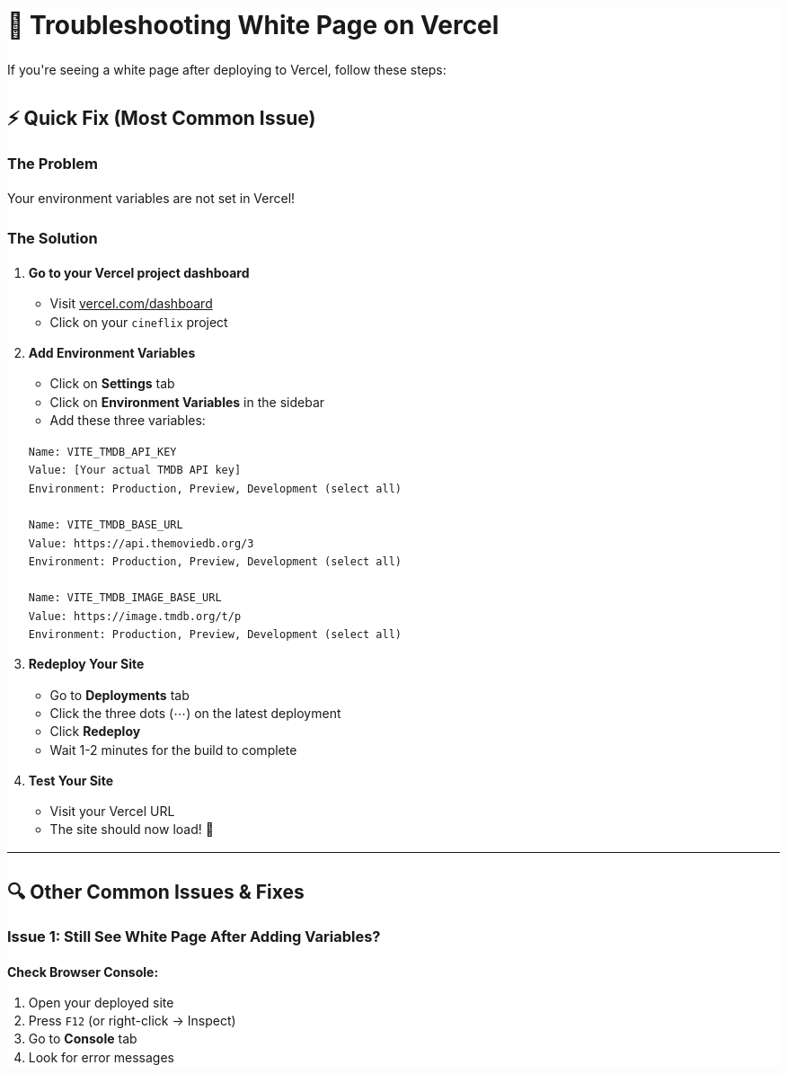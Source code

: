 # 🔧 Troubleshooting White Page on Vercel

If you're seeing a white page after deploying to Vercel, follow these steps:

## ⚡ Quick Fix (Most Common Issue)

### The Problem
Your environment variables are not set in Vercel!

### The Solution

1. **Go to your Vercel project dashboard**
   - Visit [vercel.com/dashboard](https://vercel.com/dashboard)
   - Click on your `cineflix` project

2. **Add Environment Variables**
   - Click on **Settings** tab
   - Click on **Environment Variables** in the sidebar
   - Add these three variables:

   ```
   Name: VITE_TMDB_API_KEY
   Value: [Your actual TMDB API key]
   Environment: Production, Preview, Development (select all)
   
   Name: VITE_TMDB_BASE_URL
   Value: https://api.themoviedb.org/3
   Environment: Production, Preview, Development (select all)
   
   Name: VITE_TMDB_IMAGE_BASE_URL
   Value: https://image.tmdb.org/t/p
   Environment: Production, Preview, Development (select all)
   ```

3. **Redeploy Your Site**
   - Go to **Deployments** tab
   - Click the three dots (⋯) on the latest deployment
   - Click **Redeploy**
   - Wait 1-2 minutes for the build to complete

4. **Test Your Site**
   - Visit your Vercel URL
   - The site should now load! 🎉

---

## 🔍 Other Common Issues & Fixes

### Issue 1: Still See White Page After Adding Variables?

**Check Browser Console:**
1. Open your deployed site
2. Press `F12` (or right-click → Inspect)
3. Go to **Console** tab
4. Look for error messages
